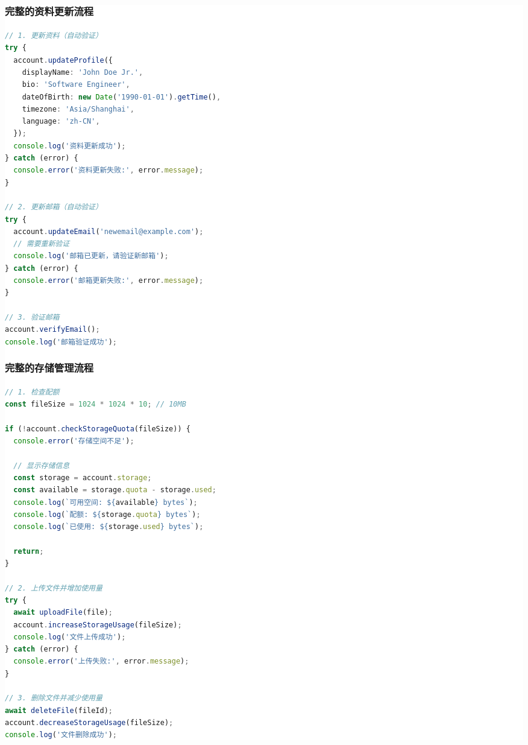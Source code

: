 ### 完整的资料更新流程

```typescript
// 1. 更新资料（自动验证）
try {
  account.updateProfile({
    displayName: 'John Doe Jr.',
    bio: 'Software Engineer',
    dateOfBirth: new Date('1990-01-01').getTime(),
    timezone: 'Asia/Shanghai',
    language: 'zh-CN',
  });
  console.log('资料更新成功');
} catch (error) {
  console.error('资料更新失败:', error.message);
}

// 2. 更新邮箱（自动验证）
try {
  account.updateEmail('newemail@example.com');
  // 需要重新验证
  console.log('邮箱已更新，请验证新邮箱');
} catch (error) {
  console.error('邮箱更新失败:', error.message);
}

// 3. 验证邮箱
account.verifyEmail();
console.log('邮箱验证成功');
```

### 完整的存储管理流程

```typescript
// 1. 检查配额
const fileSize = 1024 * 1024 * 10; // 10MB

if (!account.checkStorageQuota(fileSize)) {
  console.error('存储空间不足');
  
  // 显示存储信息
  const storage = account.storage;
  const available = storage.quota - storage.used;
  console.log(`可用空间: ${available} bytes`);
  console.log(`配额: ${storage.quota} bytes`);
  console.log(`已使用: ${storage.used} bytes`);
  
  return;
}

// 2. 上传文件并增加使用量
try {
  await uploadFile(file);
  account.increaseStorageUsage(fileSize);
  console.log('文件上传成功');
} catch (error) {
  console.error('上传失败:', error.message);
}

// 3. 删除文件并减少使用量
await deleteFile(fileId);
account.decreaseStorageUsage(fileSize);
console.log('文件删除成功');
```
